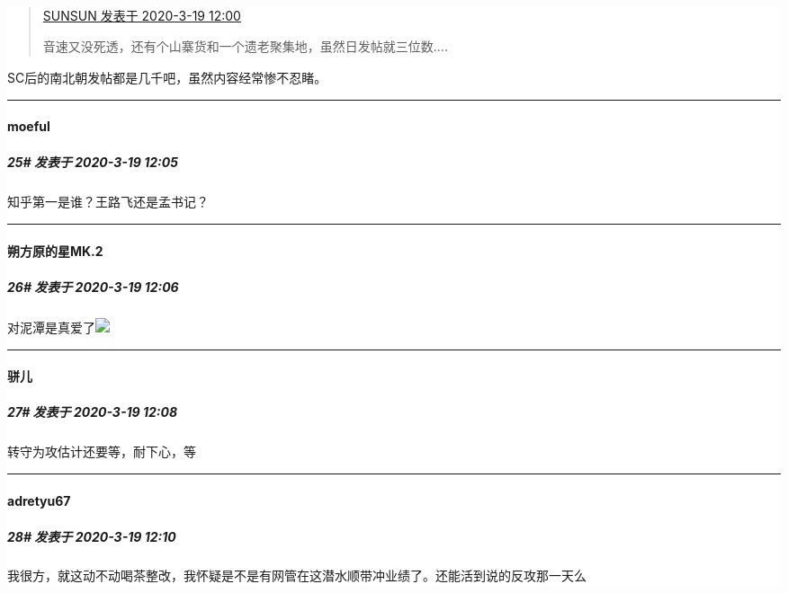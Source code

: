 <blockquote><a href="httphttps://bbs.saraba1st.com/2b/forum.php?mod=redirect&amp;goto=findpost&amp;pid=46797573&amp;ptid=1919706" target="_blank">SUNSUN 发表于 2020-3-19 12:00</a>

音速又没死透，还有个山寨货和一个遗老聚集地，虽然日发帖就三位数....</blockquote>
SC后的南北朝发帖都是几千吧，虽然内容经常惨不忍睹。







-----

####  moeful  
##### 25#       发表于 2020-3-19 12:05




知乎第一是谁？王路飞还是孟书记？







-----

####  朔方原的星MK.2  
##### 26#       发表于 2020-3-19 12:06




对泥潭是真爱了<img src="https://static.saraba1st.com/image/smiley/face2017/067.png" referrerpolicy="no-referrer">







-----

####  骈儿  
##### 27#       发表于 2020-3-19 12:08




转守为攻估计还要等，耐下心，等







-----

####  adretyu67  
##### 28#       发表于 2020-3-19 12:10




我很方，就这动不动喝茶整改，我怀疑是不是有网管在这潜水顺带冲业绩了。还能活到说的反攻那一天么
